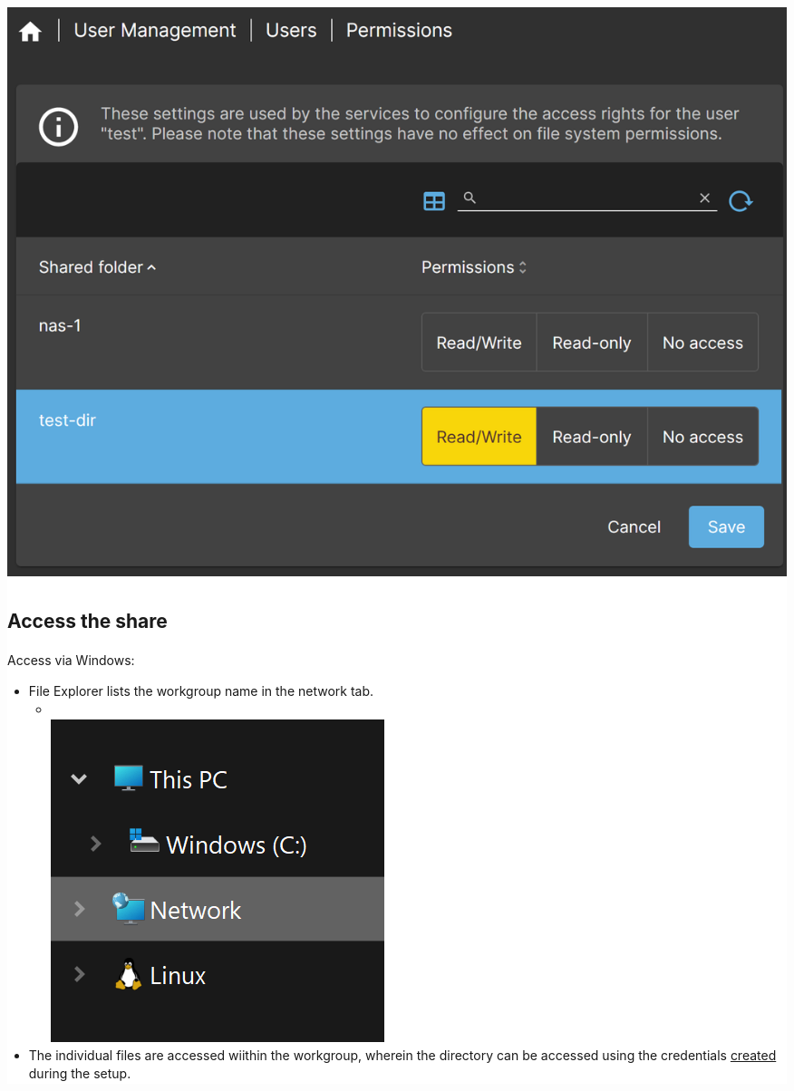 ![Shared Folder permissions](media/image-11.png)

## Access the share

Access via Windows:  

- File Explorer lists the workgroup name in the network tab.
  - <br>![network tab](media/image-12.png)
- The individual files are accessed wiithin the workgroup, wherein the directory can be accessed using the credentials [created](#user-restriction) during the setup.  